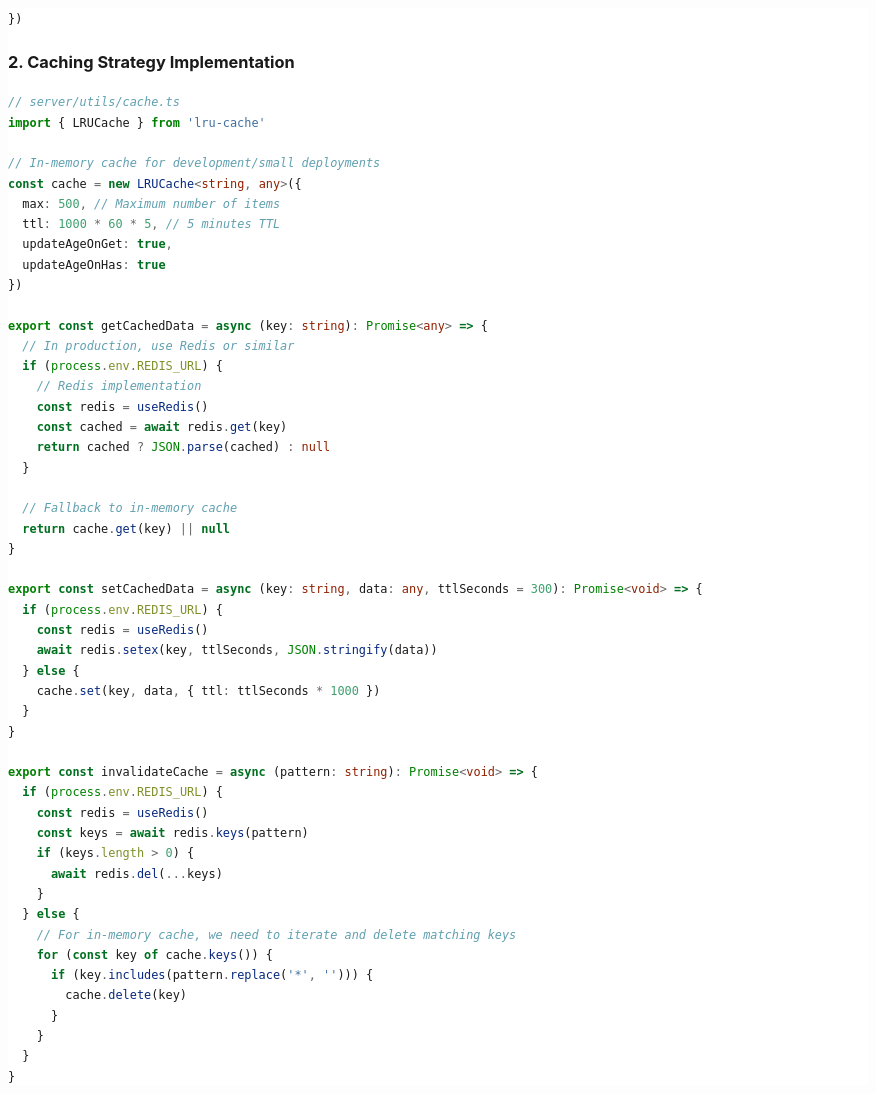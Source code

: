 ```typescript
})
```

### 2. Caching Strategy Implementation
```typescript
// server/utils/cache.ts
import { LRUCache } from 'lru-cache'

// In-memory cache for development/small deployments
const cache = new LRUCache<string, any>({
  max: 500, // Maximum number of items
  ttl: 1000 * 60 * 5, // 5 minutes TTL
  updateAgeOnGet: true,
  updateAgeOnHas: true
})

export const getCachedData = async (key: string): Promise<any> => {
  // In production, use Redis or similar
  if (process.env.REDIS_URL) {
    // Redis implementation
    const redis = useRedis()
    const cached = await redis.get(key)
    return cached ? JSON.parse(cached) : null
  }
  
  // Fallback to in-memory cache
  return cache.get(key) || null
}

export const setCachedData = async (key: string, data: any, ttlSeconds = 300): Promise<void> => {
  if (process.env.REDIS_URL) {
    const redis = useRedis()
    await redis.setex(key, ttlSeconds, JSON.stringify(data))
  } else {
    cache.set(key, data, { ttl: ttlSeconds * 1000 })
  }
}

export const invalidateCache = async (pattern: string): Promise<void> => {
  if (process.env.REDIS_URL) {
    const redis = useRedis()
    const keys = await redis.keys(pattern)
    if (keys.length > 0) {
      await redis.del(...keys)
    }
  } else {
    // For in-memory cache, we need to iterate and delete matching keys
    for (const key of cache.keys()) {
      if (key.includes(pattern.replace('*', ''))) {
        cache.delete(key)
      }
    }
  }
}
```
